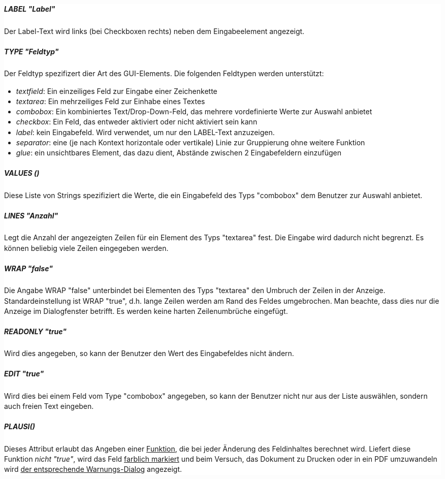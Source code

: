 ##### LABEL "Label"

Der Label-Text wird links (bei Checkboxen rechts) neben dem
Eingabeelement angezeigt.

##### TYPE "Feldtyp"

Der Feldtyp spezifizert dier Art des GUI-Elements. Die folgenden
Feldtypen werden unterstützt:

-   *textfield*: Ein einzeiliges Feld zur Eingabe einer Zeichenkette
-   *textarea*: Ein mehrzeiliges Feld zur Einhabe eines Textes
-   *combobox*: Ein kombiniertes Text/Drop-Down-Feld, das mehrere
    vordefinierte Werte zur Auswahl anbietet
-   *checkbox*: Ein Feld, das entweder aktiviert oder nicht aktiviert
    sein kann
-   *label*: kein Eingabefeld. Wird verwendet, um nur den
    LABEL-Text anzuzeigen.
-   *separator*: eine (je nach Kontext horizontale oder vertikale) Linie
    zur Gruppierung ohne weitere Funktion
-   *glue*: ein unsichtbares Element, das dazu dient, Abstände zwischen
    2 Eingabefeldern einzufügen

##### VALUES (<Liste>)

Diese Liste von Strings spezifiziert die Werte, die ein Eingabefeld des
Typs "combobox" dem Benutzer zur Auswahl anbietet.

##### LINES "Anzahl"

Legt die Anzahl der angezeigten Zeilen für ein Element des Typs
"textarea" fest. Die Eingabe wird dadurch nicht begrenzt. Es können
beliebig viele Zeilen eingegeben werden.

##### WRAP "false"

Die Angabe WRAP "false" unterbindet bei Elementen des Typs "textarea"
den Umbruch der Zeilen in der Anzeige. Standardeinstellung ist WRAP
"true", d.h. lange Zeilen werden am Rand des Feldes umgebrochen. Man
beachte, dass dies nur die Anzeige im Dialogfenster betrifft. Es werden
keine harten Zeilenumbrüche eingefügt.

##### READONLY "true"

Wird dies angegeben, so kann der Benutzer den Wert des Eingabefeldes
nicht ändern.

##### EDIT "true"

Wird dies bei einem Feld vom Type "combobox" angegeben, so kann der
Benutzer nicht nur aus der Liste auswählen, sondern auch freien Text
eingeben.

##### PLAUSI(<Funktion>)

Dieses Attribut erlaubt das Angeben einer
[Funktion](Konfigurationsdatei_wollmux.conf#Funktionen "wikilink"), die
bei jeder Änderung des Feldinhaltes berechnet wird. Liefert diese
Funktion *nicht "true"*, wird das Feld [farblich
markiert](Dokumentkommandos_des_WollMux#PLAUSI_MARKER_COLOR_.22.3CFarbangabe.3E.22 "wikilink")
und beim Versuch, das Dokument zu Drucken oder in ein PDF umzuwandeln
wird [der entsprechende
Warnungs-Dialog](Konfigurationsdatei_wollmux.conf#Plausiwarnung "wikilink")
angezeigt.
